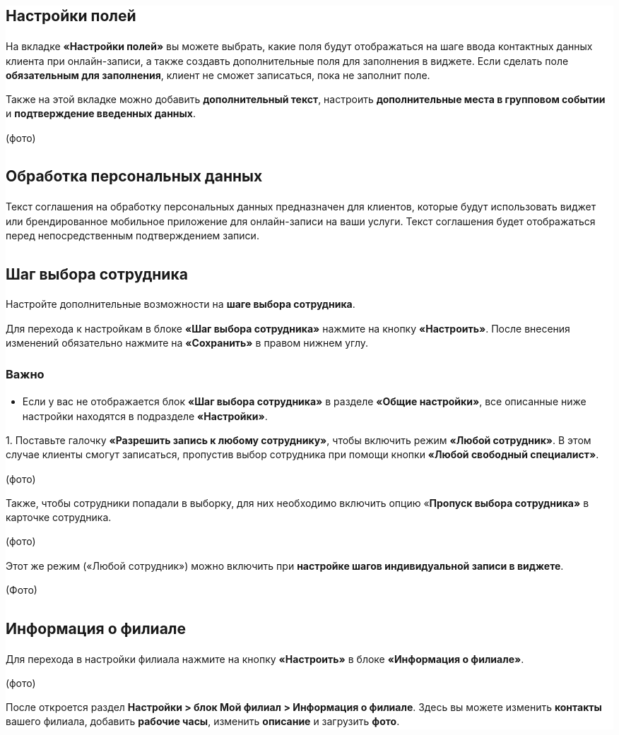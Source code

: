 ## **Настройки полей**

На вкладке **«Настройки полей»** вы можете выбрать, какие поля будут отображаться на шаге ввода контактных данных клиента при онлайн-записи, а также создавть дополнительные поля для заполнения в виджете. Если сделать поле **обязательным для заполнения**, клиент не сможет записаться, пока не заполнит поле.&#x20;

Также на этой вкладке можно добавить **дополнительный текст**, настроить **дополнительные места в групповом событии** и **подтверждение введенных данных**.

(фото)

## **Обработка персональных данных**

Текст соглашения на обработку персональных данных предназначен для клиентов, которые будут использовать виджет или брендированное мобильное приложение для онлайн-записи на ваши услуги. Текст соглашения будет отображаться перед непосредственным подтверждением записи.

## **Шаг выбора сотрудника**

Настройте дополнительные возможности на **шаге выбора сотрудника**.&#x20;

Для перехода к настройкам в блоке **«Шаг выбора сотрудника»** нажмите на кнопку **«Настроить»**. После внесения изменений обязательно нажмите на **«Сохранить»** в правом нижнем углу.&#x20;

### **Важно**

* Если у вас не отображается блок **«Шаг выбора сотрудника»** в разделе **«Общие настройки»**, все описанные ниже настройки находятся в подразделе **«Настройки»**.&#x20;

1\. Поставьте галочку **«Разрешить запись к любому сотруднику»**, чтобы включить режим **«Любой сотрудник»**. В этом случае клиенты смогут записаться, пропустив выбор сотрудника при помощи кнопки **«Любой свободный специалист»**.

(фото)

Также, чтобы сотрудники попадали в выборку, для них необходимо включить опцию «**Пропуск выбора сотрудника»** в карточке сотрудника.

(фото)

Этот же режим («Любой сотрудник») можно включить при **настройке шагов индивидуальной записи в виджете**.

(Фото)

## **Информация о филиале**

Для перехода в настройки филиала нажмите на кнопку **«Настроить»** в блоке **«Информация о филиале»**.

(фото)

После откроется раздел **Настройки > блок Мой филиал > Информация о филиале**. Здесь вы можете изменить **контакты** вашего филиала, добавить **рабочие часы**, изменить **описание** и загрузить **фото**.
